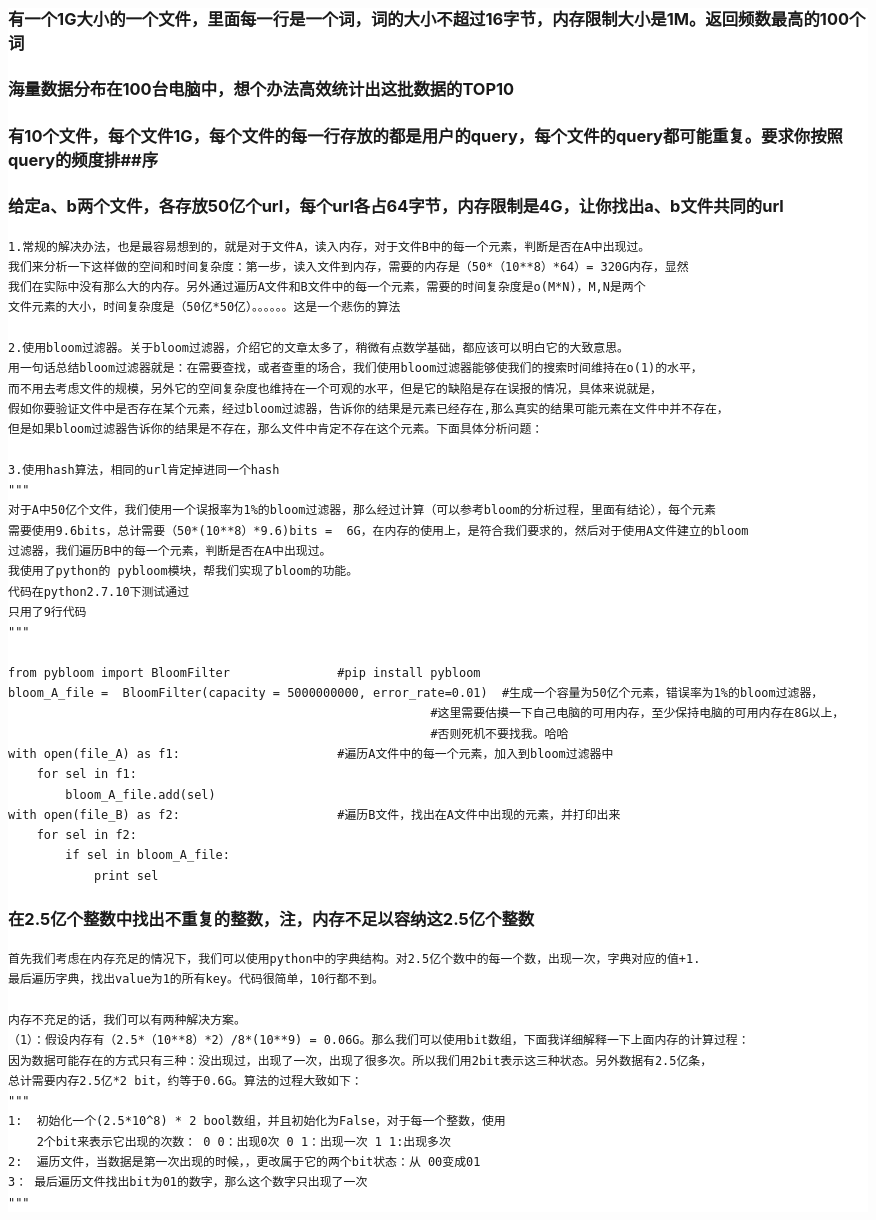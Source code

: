 ### 有一个1G大小的一个文件，里面每一行是一个词，词的大小不超过16字节，内存限制大小是1M。返回频数最高的100个词

### 海量数据分布在100台电脑中，想个办法高效统计出这批数据的TOP10

### 有10个文件，每个文件1G，每个文件的每一行存放的都是用户的query，每个文件的query都可能重复。要求你按照query的频度排##序

### 给定a、b两个文件，各存放50亿个url，每个url各占64字节，内存限制是4G，让你找出a、b文件共同的url

```
1.常规的解决办法，也是最容易想到的，就是对于文件A，读入内存，对于文件B中的每一个元素，判断是否在A中出现过。
我们来分析一下这样做的空间和时间复杂度：第一步，读入文件到内存，需要的内存是（50*（10**8）*64）= 320G内存，显然
我们在实际中没有那么大的内存。另外通过遍历A文件和B文件中的每一个元素，需要的时间复杂度是o(M*N)，M,N是两个
文件元素的大小，时间复杂度是（50亿*50亿）。。。。。。这是一个悲伤的算法

2.使用bloom过滤器。关于bloom过滤器，介绍它的文章太多了，稍微有点数学基础，都应该可以明白它的大致意思。
用一句话总结bloom过滤器就是：在需要查找，或者查重的场合，我们使用bloom过滤器能够使我们的搜索时间维持在o(1)的水平，
而不用去考虑文件的规模，另外它的空间复杂度也维持在一个可观的水平，但是它的缺陷是存在误报的情况，具体来说就是，
假如你要验证文件中是否存在某个元素，经过bloom过滤器，告诉你的结果是元素已经存在,那么真实的结果可能元素在文件中并不存在，
但是如果bloom过滤器告诉你的结果是不存在，那么文件中肯定不存在这个元素。下面具体分析问题：

3.使用hash算法，相同的url肯定掉进同一个hash
"""
对于A中50亿个文件，我们使用一个误报率为1%的bloom过滤器，那么经过计算（可以参考bloom的分析过程，里面有结论），每个元素
需要使用9.6bits，总计需要（50*(10**8）*9.6)bits =  6G，在内存的使用上，是符合我们要求的，然后对于使用A文件建立的bloom
过滤器，我们遍历B中的每一个元素，判断是否在A中出现过。
我使用了python的 pybloom模块，帮我们实现了bloom的功能。
代码在python2.7.10下测试通过
只用了9行代码
"""

from pybloom import BloomFilter               #pip install pybloom
bloom_A_file =  BloomFilter(capacity = 5000000000, error_rate=0.01)  #生成一个容量为50亿个元素，错误率为1%的bloom过滤器，
                                                           #这里需要估摸一下自己电脑的可用内存，至少保持电脑的可用内存在8G以上，
                                                           #否则死机不要找我。哈哈
with open(file_A) as f1:                      #遍历A文件中的每一个元素，加入到bloom过滤器中
    for sel in f1:
        bloom_A_file.add(sel)
with open(file_B) as f2:                      #遍历B文件，找出在A文件中出现的元素，并打印出来
    for sel in f2:
        if sel in bloom_A_file:
            print sel                       
```

### 在2.5亿个整数中找出不重复的整数，注，内存不足以容纳这2.5亿个整数

```
首先我们考虑在内存充足的情况下，我们可以使用python中的字典结构。对2.5亿个数中的每一个数，出现一次，字典对应的值+1.
最后遍历字典，找出value为1的所有key。代码很简单，10行都不到。

内存不充足的话，我们可以有两种解决方案。
（1）：假设内存有（2.5*（10**8）*2）/8*(10**9) = 0.06G。那么我们可以使用bit数组，下面我详细解释一下上面内存的计算过程：
因为数据可能存在的方式只有三种：没出现过，出现了一次，出现了很多次。所以我们用2bit表示这三种状态。另外数据有2.5亿条，
总计需要内存2.5亿*2 bit，约等于0.6G。算法的过程大致如下：
"""
1:  初始化一个(2.5*10^8) * 2 bool数组，并且初始化为False，对于每一个整数，使用
    2个bit来表示它出现的次数： 0 0：出现0次 0 1：出现一次 1 1:出现多次
2:  遍历文件，当数据是第一次出现的时候，，更改属于它的两个bit状态：从 00变成01
3： 最后遍历文件找出bit为01的数字，那么这个数字只出现了一次
"""
```